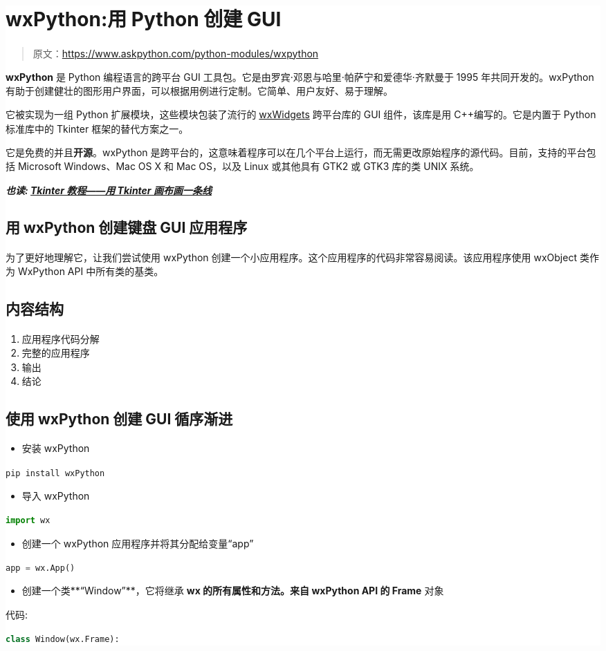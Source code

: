# wxPython:用 Python 创建 GUI

> 原文：<https://www.askpython.com/python-modules/wxpython>

**wxPython** 是 Python 编程语言的跨平台 GUI 工具包。它是由罗宾·邓恩与哈里·帕萨宁和爱德华·齐默曼于 1995 年共同开发的。wxPython 有助于创建健壮的图形用户界面，可以根据用例进行定制。它简单、用户友好、易于理解。

它被实现为一组 Python 扩展模块，这些模块包装了流行的 [wxWidgets](https://wxwidgets.org/) 跨平台库的 GUI 组件，该库是用 C++编写的。它是内置于 Python 标准库中的 Tkinter 框架的替代方案之一。

它是免费的并且**开源**。wxPython 是跨平台的，这意味着程序可以在几个平台上运行，而无需更改原始程序的源代码。目前，支持的平台包括 Microsoft Windows、Mac OS X 和 Mac OS，以及 Linux 或其他具有 GTK2 或 GTK3 库的类 UNIX 系统。

***也读: [Tkinter 教程——用 Tkinter 画布画一条线](https://www.askpython.com/python-modules/tkinter/drawing-a-line-tkinter-canvas)***

## 用 wxPython 创建键盘 GUI 应用程序

为了更好地理解它，让我们尝试使用 wxPython 创建一个小应用程序。这个应用程序的代码非常容易阅读。该应用程序使用 wxObject 类作为 WxPython API 中所有类的基类。

## 内容结构

1.  应用程序代码分解
2.  完整的应用程序
3.  输出
4.  结论

## 使用 wxPython 创建 GUI 循序渐进

*   安装 wxPython

```py
pip install wxPython

```

*   导入 wxPython

```py
import wx

```

*   创建一个 wxPython 应用程序并将其分配给变量“app”

```py
app = wx.App()

```

*   创建一个类**“Window”**，它将继承 **wx 的所有属性和方法。来自 wxPython API 的 Frame** 对象

代码:

```py
class Window(wx.Frame):

```
